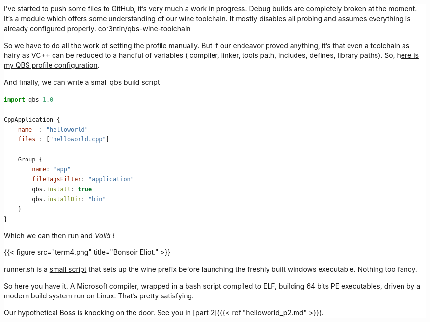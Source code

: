I’ve started to push some files to GitHub, it’s very much a work in progress. Debug builds are completely broken at the moment. It’s a module which offers some understanding of our wine toolchain. It mostly disables all probing and assumes everything is already configured properly.
[cor3ntin/qbs-wine-toolchain](https://github.com/cor3ntin/qbs-wine-toolchain)

So we have to do all the work of setting the profile manually. But if our endeavor proved anything, it’s that even a toolchain as hairy as VC++ can be reduced to a handful of variables ( compiler, linker, tools path, includes, defines, library paths). So, h[ere is my QBS profile configuration](https://gist.githubusercontent.com/cor3ntin/85eda9db218bd194f235b8098226d185/raw/4f0f951c5c8b78c77152acfb54dfe0e36c15d9de/qbs_config_x64.conf).

And finally, we can write a small qbs build script

```js
import qbs 1.0

CppApplication {
    name  : "helloworld"
    files : ["helloworld.cpp"]

    Group {
        name: "app"
        fileTagsFilter: "application"
        qbs.install: true
        qbs.installDir: "bin"
    }
}
```

Which we can then run and *Voilà !*

{{< figure src="term4.png" title="Bonsoir Eliot." >}}

runner.sh is a [small script](https://gist.github.com/cor3ntin/ecd136ad792f54dd7feb89cb094dcf75) that sets up the wine prefix before launching the freshly built windows executable. Nothing too fancy.

So here you have it. A Microsoft compiler, wrapped in a bash script compiled to ELF, building 64 bits PE executables, driven by a modern build system run on Linux. That’s pretty satisfying.

Our hypothetical Boss is knocking on the door. See you in [part 2]({{< ref "helloworld_p2.md" >}}).
